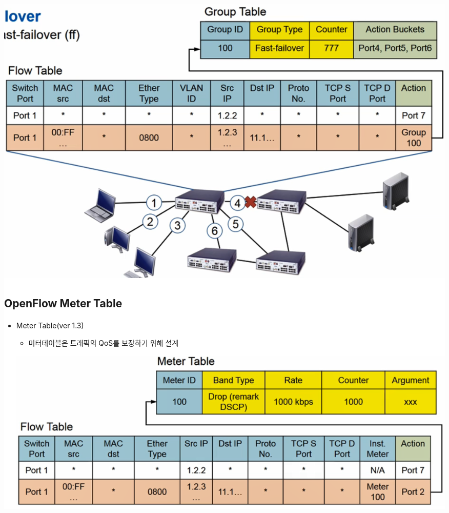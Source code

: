   ![image-20210212125857026](images/image-20210212125857026.png)

## OpenFlow Meter Table

- Meter Table(ver 1.3)

  - 미터테이블은 트래픽의 QoS를 보장하기 위해 설계

  ![image-20210212130424129](images/image-20210212130424129.png)
